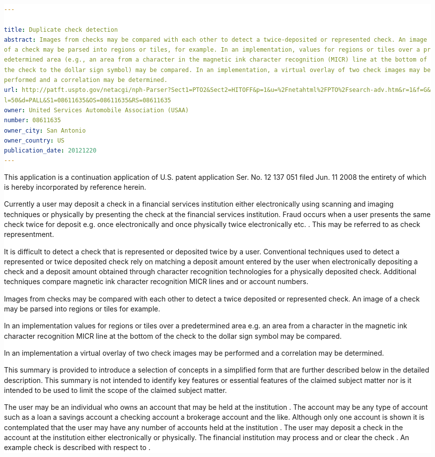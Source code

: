 ```yaml
---

title: Duplicate check detection
abstract: Images from checks may be compared with each other to detect a twice-deposited or represented check. An image of a check may be parsed into regions or tiles, for example. In an implementation, values for regions or tiles over a predetermined area (e.g., an area from a character in the magnetic ink character recognition (MICR) line at the bottom of the check to the dollar sign symbol) may be compared. In an implementation, a virtual overlay of two check images may be performed and a correlation may be determined.
url: http://patft.uspto.gov/netacgi/nph-Parser?Sect1=PTO2&Sect2=HITOFF&p=1&u=%2Fnetahtml%2FPTO%2Fsearch-adv.htm&r=1&f=G&l=50&d=PALL&S1=08611635&OS=08611635&RS=08611635
owner: United Services Automobile Association (USAA)
number: 08611635
owner_city: San Antonio
owner_country: US
publication_date: 20121220
---
```

This application is a continuation application of U.S. patent application Ser. No. 12 137 051 filed Jun. 11 2008 the entirety of which is hereby incorporated by reference herein.

Currently a user may deposit a check in a financial services institution either electronically using scanning and imaging techniques or physically by presenting the check at the financial services institution. Fraud occurs when a user presents the same check twice for deposit e.g. once electronically and once physically twice electronically etc. . This may be referred to as check representment.

It is difficult to detect a check that is represented or deposited twice by a user. Conventional techniques used to detect a represented or twice deposited check rely on matching a deposit amount entered by the user when electronically depositing a check and a deposit amount obtained through character recognition technologies for a physically deposited check. Additional techniques compare magnetic ink character recognition MICR lines and or account numbers.

Images from checks may be compared with each other to detect a twice deposited or represented check. An image of a check may be parsed into regions or tiles for example.

In an implementation values for regions or tiles over a predetermined area e.g. an area from a character in the magnetic ink character recognition MICR line at the bottom of the check to the dollar sign symbol may be compared.

In an implementation a virtual overlay of two check images may be performed and a correlation may be determined.

This summary is provided to introduce a selection of concepts in a simplified form that are further described below in the detailed description. This summary is not intended to identify key features or essential features of the claimed subject matter nor is it intended to be used to limit the scope of the claimed subject matter.

The user may be an individual who owns an account that may be held at the institution . The account may be any type of account such as a loan a savings account a checking account a brokerage account and the like. Although only one account is shown it is contemplated that the user may have any number of accounts held at the institution . The user may deposit a check in the account at the institution either electronically or physically. The financial institution may process and or clear the check . An example check is described with respect to .
